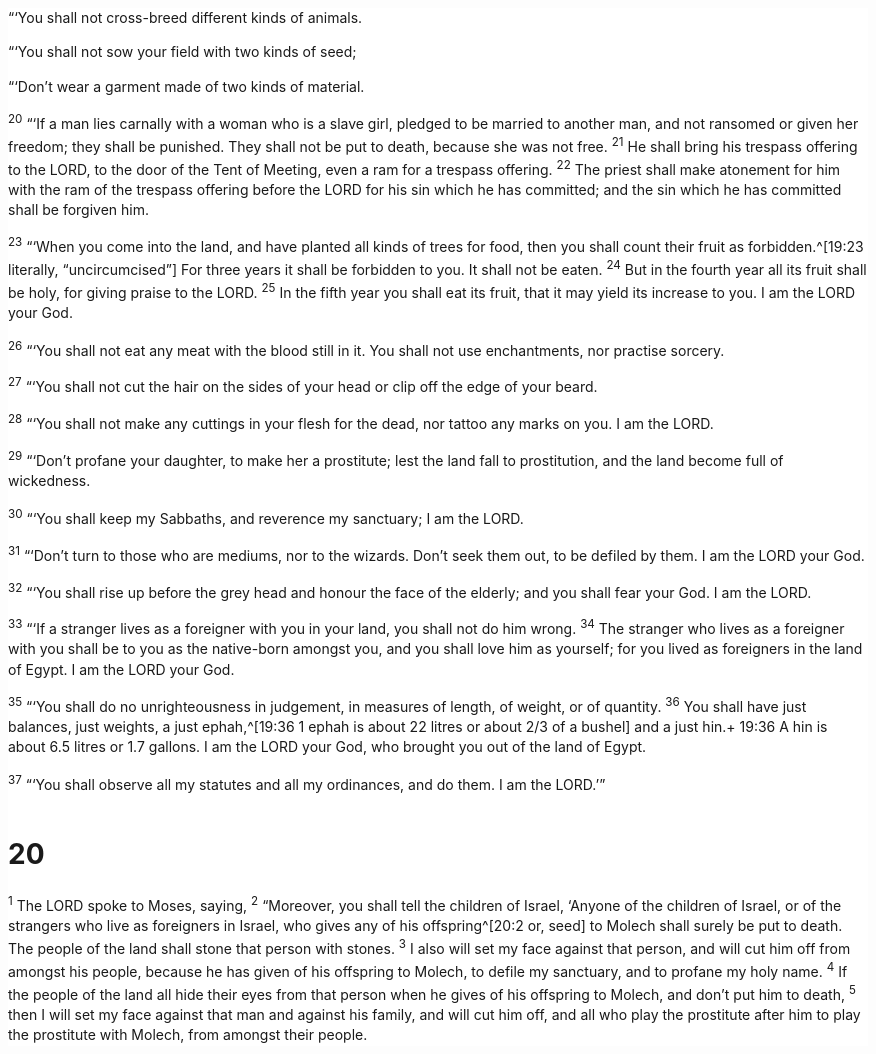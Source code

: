 “‘You shall not cross-breed different kinds of animals. 

“‘You shall not sow your field with two kinds of seed; 

“‘Don’t wear a garment made of two kinds of material. 

<sup>20</sup> “‘If a man lies carnally with a woman who is a slave girl, pledged to be married to another man, and not ransomed or given her freedom; they shall be punished. They shall not be put to death, because she was not free. <sup>21</sup> He shall bring his trespass offering to the LORD, to the door of the Tent of Meeting, even a ram for a trespass offering. <sup>22</sup> The priest shall make atonement for him with the ram of the trespass offering before the LORD for his sin which he has committed; and the sin which he has committed shall be forgiven him. 

<sup>23</sup> “‘When you come into the land, and have planted all kinds of trees for food, then you shall count their fruit as forbidden.^[19:23 literally, “uncircumcised”] For three years it shall be forbidden to you. It shall not be eaten. <sup>24</sup> But in the fourth year all its fruit shall be holy, for giving praise to the LORD. <sup>25</sup> In the fifth year you shall eat its fruit, that it may yield its increase to you. I am the LORD your God. 


<sup>26</sup> “‘You shall not eat any meat with the blood still in it. You shall not use enchantments, nor practise sorcery. 

<sup>27</sup> “‘You shall not cut the hair on the sides of your head or clip off the edge of your beard. 

<sup>28</sup> “‘You shall not make any cuttings in your flesh for the dead, nor tattoo any marks on you. I am the LORD. 

<sup>29</sup> “‘Don’t profane your daughter, to make her a prostitute; lest the land fall to prostitution, and the land become full of wickedness. 

<sup>30</sup> “‘You shall keep my Sabbaths, and reverence my sanctuary; I am the LORD. 

<sup>31</sup> “‘Don’t turn to those who are mediums, nor to the wizards. Don’t seek them out, to be defiled by them. I am the LORD your God. 

<sup>32</sup> “‘You shall rise up before the grey head and honour the face of the elderly; and you shall fear your God. I am the LORD. 

<sup>33</sup> “‘If a stranger lives as a foreigner with you in your land, you shall not do him wrong. <sup>34</sup> The stranger who lives as a foreigner with you shall be to you as the native-born amongst you, and you shall love him as yourself; for you lived as foreigners in the land of Egypt. I am the LORD your God. 

<sup>35</sup> “‘You shall do no unrighteousness in judgement, in measures of length, of weight, or of quantity. <sup>36</sup> You shall have just balances, just weights, a just ephah,^[19:36 1 ephah is about 22 litres or about 2/3 of a bushel] and a just hin.+ 19:36 A hin is about 6.5 litres or 1.7 gallons. I am the LORD your God, who brought you out of the land of Egypt. 


<sup>37</sup> “‘You shall observe all my statutes and all my ordinances, and do them. I am the LORD.’” 

# 20 
<sup>1</sup> The LORD spoke to Moses, saying, <sup>2</sup> “Moreover, you shall tell the children of Israel, ‘Anyone of the children of Israel, or of the strangers who live as foreigners in Israel, who gives any of his offspring^[20:2 or, seed] to Molech shall surely be put to death. The people of the land shall stone that person with stones. <sup>3</sup> I also will set my face against that person, and will cut him off from amongst his people, because he has given of his offspring to Molech, to defile my sanctuary, and to profane my holy name. <sup>4</sup> If the people of the land all hide their eyes from that person when he gives of his offspring to Molech, and don’t put him to death, <sup>5</sup> then I will set my face against that man and against his family, and will cut him off, and all who play the prostitute after him to play the prostitute with Molech, from amongst their people. 
